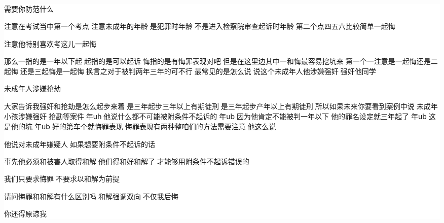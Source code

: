 需要你防范什么

注意在考试当中第一个考点
注意未成年的年龄
是犯罪时年龄
不是进入检察院审查起诉时年龄
第二个点四五六比较简单一起悔

注意他特别喜欢考这儿一起悔

那么一指的是一年以下起
起指的是可以起诉
悔指的是有悔罪表现对吧
但是在这里边其中一和悔最容易挖坑来
第一个一注意是一起悔还是二起悔
还是三起悔是一起悔
换言之对于被判两年三年的可不行
最常见的是怎么说
说这个未成年人他涉嫌强奸
强奸他同学

未成年人涉嫌抢劫

大家告诉我强奸和抢劫是怎么起步来着
是三年起步三年以上有期徒刑
是三年起步产年以上有期徒刑
所以如果未来你要看到案例中说
未成年小孩涉嫌强奸
抢勘等案件
年uh
他说什么都不可能被附条件不起诉的
年ub
因为他肯定不能被判一年以下
他的罪名设定就三年起了
年ub
这是他的坑
年ub
好的第车个就悔罪表现
悔罪表现有两种整咱们的方法需要注意
他这么说

他说对未成年嫌疑人
如果想要附条件不起诉的话

事先他必须和被害人取得和解
他们得和好和解了
才能够用附条件不起诉错误的

我们只要求悔罪
不要求以和解为前提

请问悔罪和和解有什么区别吗
和解强调双向
不仅我后悔

你还得原谅我
